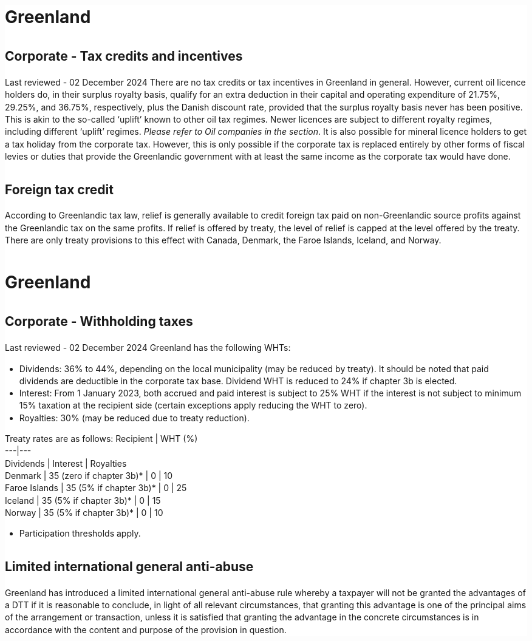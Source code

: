
# Greenland
## Corporate - Tax credits and incentives
Last reviewed - 02 December 2024
There are no tax credits or tax incentives in Greenland in general. However, current oil licence holders do, in their surplus royalty basis, qualify for an extra deduction in their capital and operating expenditure of 21.75%, 29.25%, and 36.75%, respectively, plus the Danish discount rate, provided that the surplus royalty basis never has been positive. This is akin to the so-called ‘uplift’ known to other oil tax regimes.
Newer licences are subject to different royalty regimes, including different ‘uplift’ regimes. _Please refer to Oil companies in the section_.
It is also possible for mineral licence holders to get a tax holiday from the corporate tax. However, this is only possible if the corporate tax is replaced entirely by other forms of fiscal levies or duties that provide the Greenlandic government with at least the same income as the corporate tax would have done.
## Foreign tax credit
According to Greenlandic tax law, relief is generally available to credit foreign tax paid on non-Greenlandic source profits against the Greenlandic tax on the same profits. If relief is offered by treaty, the level of relief is capped at the level offered by the treaty. There are only treaty provisions to this effect with Canada, Denmark, the Faroe Islands, Iceland, and Norway.


# Greenland
## Corporate - Withholding taxes
Last reviewed - 02 December 2024
Greenland has the following WHTs:
  * Dividends: 36% to 44%, depending on the local municipality (may be reduced by treaty). It should be noted that paid dividends are deductible in the corporate tax base. Dividend WHT is reduced to 24% if chapter 3b is elected.
  * Interest: From 1 January 2023, both accrued and paid interest is subject to 25% WHT if the interest is not subject to minimum 15% taxation at the recipient side (certain exceptions apply reducing the WHT to zero).
  * Royalties: 30% (may be reduced due to treaty reduction).


Treaty rates are as follows:
Recipient | WHT (%)  
---|---  
Dividends | Interest | Royalties  
Denmark | 35 (zero if chapter 3b)* | 0 | 10  
Faroe Islands | 35 (5% if chapter 3b)* | 0 | 25  
Iceland | 35 (5% if chapter 3b)* | 0 | 15  
Norway | 35 (5% if chapter 3b)* | 0 | 10  
* Participation thresholds apply.
## Limited international general anti-abuse
Greenland has introduced a limited international general anti-abuse rule whereby a taxpayer will not be granted the advantages of a DTT if it is reasonable to conclude, in light of all relevant circumstances, that granting this advantage is one of the principal aims of the arrangement or transaction, unless it is satisfied that granting the advantage in the concrete circumstances is in accordance with the content and purpose of the provision in question.
